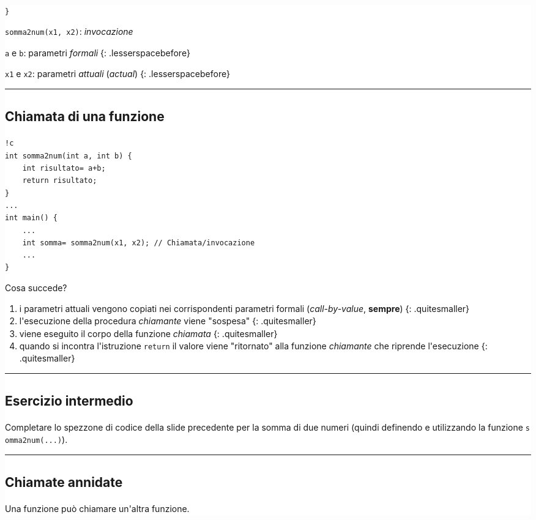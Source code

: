     }

`somma2num(x1, x2)`: _invocazione_

`a` e `b`: parametri _formali_
{: .lesserspacebefore}

`x1` e `x2`: parametri _attuali_ (_actual_)
{: .lesserspacebefore}


---

## Chiamata di una funzione

    !c
    int somma2num(int a, int b) {
        int risultato= a+b;
        return risultato;
    }
    ...
    int main() {
        ...
        int somma= somma2num(x1, x2); // Chiamata/invocazione
        ...
    }

Cosa succede?

1. i parametri attuali vengono copiati nei corrispondenti parametri formali (_call-by-value_, **sempre**)
{: .quitesmaller}
2. l'esecuzione della procedura _chiamante_ viene "sospesa"
{: .quitesmaller}
3. viene eseguito il corpo della funzione _chiamata_
{: .quitesmaller}
4. quando si incontra l'istruzione `return` il valore viene "ritornato" alla funzione _chiamante_ che riprende l'esecuzione
{: .quitesmaller}


---

## Esercizio intermedio

Completare lo spezzone di codice della slide precedente per la somma di due numeri (quindi definendo e utilizzando la funzione `somma2num(...)`).


---

## Chiamate annidate

Una funzione può chiamare un'altra funzione.    
